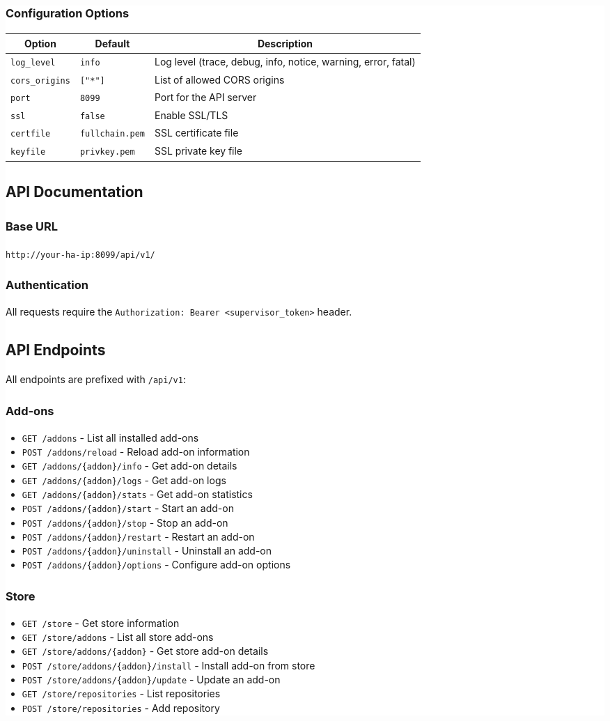 ### Configuration Options

| Option | Default | Description |
|--------|---------|-------------|
| `log_level` | `info` | Log level (trace, debug, info, notice, warning, error, fatal) |
| `cors_origins` | `["*"]` | List of allowed CORS origins |
| `port` | `8099` | Port for the API server |
| `ssl` | `false` | Enable SSL/TLS |
| `certfile` | `fullchain.pem` | SSL certificate file |
| `keyfile` | `privkey.pem` | SSL private key file |

## API Documentation

### Base URL
```
http://your-ha-ip:8099/api/v1/
```

### Authentication
All requests require the `Authorization: Bearer <supervisor_token>` header.

## API Endpoints

All endpoints are prefixed with `/api/v1`:

### Add-ons
- `GET /addons` - List all installed add-ons
- `POST /addons/reload` - Reload add-on information
- `GET /addons/{addon}/info` - Get add-on details
- `GET /addons/{addon}/logs` - Get add-on logs
- `GET /addons/{addon}/stats` - Get add-on statistics
- `POST /addons/{addon}/start` - Start an add-on
- `POST /addons/{addon}/stop` - Stop an add-on
- `POST /addons/{addon}/restart` - Restart an add-on
- `POST /addons/{addon}/uninstall` - Uninstall an add-on
- `POST /addons/{addon}/options` - Configure add-on options

### Store
- `GET /store` - Get store information
- `GET /store/addons` - List all store add-ons
- `GET /store/addons/{addon}` - Get store add-on details
- `POST /store/addons/{addon}/install` - Install add-on from store
- `POST /store/addons/{addon}/update` - Update an add-on
- `GET /store/repositories` - List repositories
- `POST /store/repositories` - Add repository


[aarch64-shield]: https://img.shields.io/badge/aarch64-yes-green.svg
[amd64-shield]: https://img.shields.io/badge/amd64-yes-green.svg
[armhf-shield]: https://img.shields.io/badge/armhf-yes-green.svg
[armv7-shield]: https://img.shields.io/badge/armv7-yes-green.svg
[i386-shield]: https://img.shields.io/badge/i386-yes-green.svg
[commits-shield]: https://img.shields.io/github/commit-activity/y/homeassistant/addons.svg
[commits]: https://github.com/homeassistant/addons/commits/main
[hacs]: https://hacs.xyz
[hacsbadge]: https://img.shields.io/badge/HACS-Custom-orange.svg
[license-shield]: https://img.shields.io/github/license/homeassistant/addons.svg
[releases-shield]: https://img.shields.io/github/release/homeassistant/addons.svg
[releases]: https://github.com/homeassistant/addons/releases
